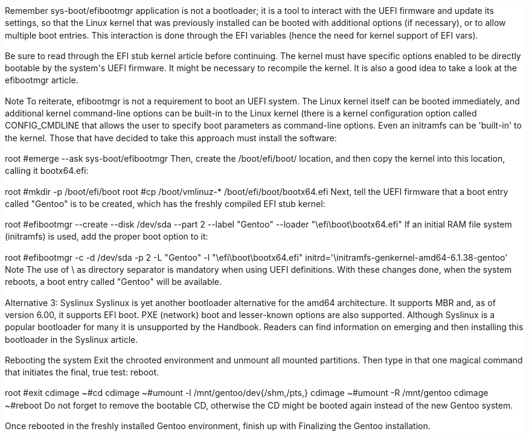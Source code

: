 Remember sys-boot/efibootmgr application is not a bootloader; it is a tool to interact with the UEFI firmware and update its settings, so that the Linux kernel that was previously installed can be booted with additional options (if necessary), or to allow multiple boot entries. This interaction is done through the EFI variables (hence the need for kernel support of EFI vars).

Be sure to read through the EFI stub kernel article before continuing. The kernel must have specific options enabled to be directly bootable by the system's UEFI firmware. It might be necessary to recompile the kernel. It is also a good idea to take a look at the efibootmgr article.

 Note
To reiterate, efibootmgr is not a requirement to boot an UEFI system. The Linux kernel itself can be booted immediately, and additional kernel command-line options can be built-in to the Linux kernel (there is a kernel configuration option called CONFIG_CMDLINE that allows the user to specify boot parameters as command-line options. Even an initramfs can be 'built-in' to the kernel.
Those that have decided to take this approach must install the software:

root #emerge --ask sys-boot/efibootmgr
Then, create the /boot/efi/boot/ location, and then copy the kernel into this location, calling it bootx64.efi:

root #mkdir -p /boot/efi/boot
root #cp /boot/vmlinuz-* /boot/efi/boot/bootx64.efi
Next, tell the UEFI firmware that a boot entry called "Gentoo" is to be created, which has the freshly compiled EFI stub kernel:

root #efibootmgr --create --disk /dev/sda --part 2 --label "Gentoo" --loader "\efi\boot\bootx64.efi"
If an initial RAM file system (initramfs) is used, add the proper boot option to it:

root #efibootmgr -c -d /dev/sda -p 2 -L "Gentoo" -l "\efi\boot\bootx64.efi" initrd='\initramfs-genkernel-amd64-6.1.38-gentoo'
 Note
The use of \ as directory separator is mandatory when using UEFI definitions.
With these changes done, when the system reboots, a boot entry called "Gentoo" will be available.

Alternative 3: Syslinux
Syslinux is yet another bootloader alternative for the amd64 architecture. It supports MBR and, as of version 6.00, it supports EFI boot. PXE (network) boot and lesser-known options are also supported. Although Syslinux is a popular bootloader for many it is unsupported by the Handbook. Readers can find information on emerging and then installing this bootloader in the Syslinux article.


Rebooting the system
Exit the chrooted environment and unmount all mounted partitions. Then type in that one magical command that initiates the final, true test: reboot.

root #exit
cdimage ~#cd
cdimage ~#umount -l /mnt/gentoo/dev{/shm,/pts,}
cdimage ~#umount -R /mnt/gentoo
cdimage ~#reboot
Do not forget to remove the bootable CD, otherwise the CD might be booted again instead of the new Gentoo system.

Once rebooted in the freshly installed Gentoo environment, finish up with Finalizing the Gentoo installation.